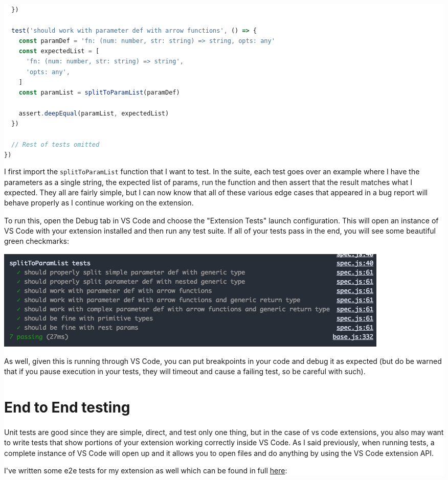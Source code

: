 ```typescript
  })

  test('should work with parameter def with arrow functions', () => {
    const paramDef = 'fn: (num: number, str: string) => string, opts: any'
    const expectedList = [
      'fn: (num: number, str: string) => string',
      'opts: any',
    ]
    const paramList = splitToParamList(paramDef)

    assert.deepEqual(paramList, expectedList)
  })

  // Rest of tests omitted
})
```

I first import the `splitToParamList` function that I want to test. In the suite, each test goes over an example where I have the parameters as a single string, the expected list of params, run the function and then assert that the result matches what I expected. They all are fairly simple, but I can now know that all of these various edge cases that appeared in a bug report will behave properly as I continue working on the extension.

To run this, open the Debug tab in VS Code and choose the "Extension Tests" launch configuration. This will open an instance of VS Code with your extension installed and then run any test suite. If all of your tests pass in the end, you will see some beautiful green checkmarks:

![Passing Unit Tests](pass.png)

As well, given this is running through VS Code, you can put breakpoints in your code and debug it as expected (but do be warned that if you pause execution in your tests, they will timeout and cause a failing test, so be careful with such).

# End to End testing

Unit tests are good since they are simple, direct, and test only one thing, but in the case of vs code extensions, you also may want to write tests that show portions of your extension working correctly inside VS Code. As I said previously, when running tests, a complete instance of VS Code will open up and it allows you to open files and do anything by using the VS Code extension API.

I've written some e2e tests for my extension as well which can be found in full [here](https://github.com/lannonbr/vscode-js-annotations/blob/master/src/test/e2e/extension.test.ts):
